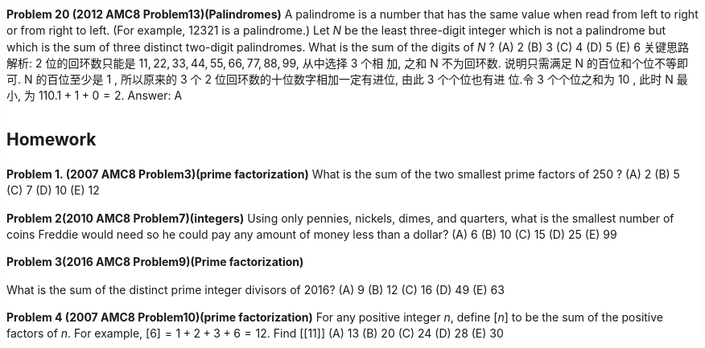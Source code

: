 

**Problem 20 (2012 AMC8 Problem13)(Palindromes)**
A palindrome is a number that has the same value when read from left to right or from right to left. (For example, 12321 is a palindrome.) Let $N$ be the least three-digit integer which is not a palindrome but which is the sum of three distinct two-digit palindromes. What is the sum of the digits of $N$ ?
(A) 2
(B) 3
(C) 4
(D) 5
(E) 6
关键思路解析: 2 位的回环数只能是 $11,22,33,44,55,66,77,88,99$, 从中选择 3 个相 加, 之和 $\mathrm{N}$ 不为回环数. 说明只需满足 $\mathrm{N}$ 的百位和个位不等即可. $\mathrm{N}$ 的百位至少是 1 , 所以原来的 3 个 2 位回环数的十位数字相加一定有进位, 由此 3 个个位也有进 位.令 3 个个位之和为 10 , 此时 $\mathrm{N}$ 最小, 为 $110.1+1+0=2$.
Answer: A



## Homework
**Problem 1. (2007 AMC8 Problem3)(prime factorization)**
What is the sum of the two smallest prime factors of 250 ?
(A) 2
(B) 5
(C) 7
(D) 10
(E) 12



**Problem 2(2010 AMC8 Problem7)(integers)**
Using only pennies, nickels, dimes, and quarters, what is the smallest number of coins Freddie would need so he could pay any amount of money less than a dollar?
(A) 6
(B) 10
(C) 15
(D) 25
(E) 99



**Problem 3(2016 AMC8 Problem9)(Prime factorization)**

What is the sum of the distinct prime integer divisors of $2016 ?$
(A) 9
(B) 12
(C) 16
(D) 49
(E) 63



**Problem 4 (2007 AMC8 Problem10)(prime factorization)**
For any positive integer $n$, define $[n]$ to be the sum of the positive factors of $n$. For example, $[6]=1+2+3+6=12$. Find $[[11]]$
(A) 13
(B) 20
(C) 24
(D) 28
(E) 30
